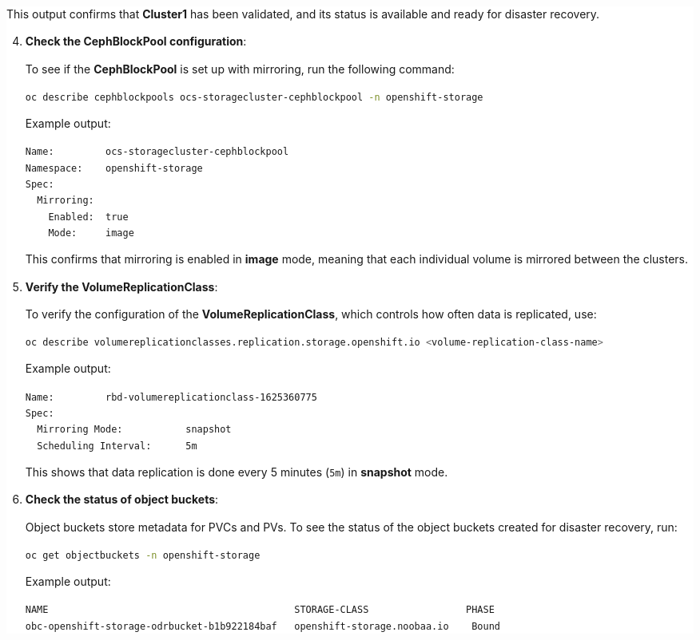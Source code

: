    This output confirms that **Cluster1** has been validated, and its status is available and ready for disaster recovery.

4. **Check the CephBlockPool configuration**:
   
   To see if the **CephBlockPool** is set up with mirroring, run the following command:

   ```bash
   oc describe cephblockpools ocs-storagecluster-cephblockpool -n openshift-storage
   ```

   Example output:

   ```bash
   Name:         ocs-storagecluster-cephblockpool
   Namespace:    openshift-storage
   Spec:
     Mirroring:
       Enabled:  true
       Mode:     image
   ```

   This confirms that mirroring is enabled in **image** mode, meaning that each individual volume is mirrored between the clusters.

5. **Verify the VolumeReplicationClass**:
   
   To verify the configuration of the **VolumeReplicationClass**, which controls how often data is replicated, use:

   ```bash
   oc describe volumereplicationclasses.replication.storage.openshift.io <volume-replication-class-name>
   ```

   Example output:

   ```bash
   Name:         rbd-volumereplicationclass-1625360775
   Spec:
     Mirroring Mode:           snapshot
     Scheduling Interval:      5m
   ```

   This shows that data replication is done every 5 minutes (`5m`) in **snapshot** mode.

6. **Check the status of object buckets**:
   
   Object buckets store metadata for PVCs and PVs. To see the status of the object buckets created for disaster recovery, run:

   ```bash
   oc get objectbuckets -n openshift-storage
   ```

   Example output:

   ```bash
   NAME                                           STORAGE-CLASS                 PHASE
   obc-openshift-storage-odrbucket-b1b922184baf   openshift-storage.noobaa.io    Bound
   ```
